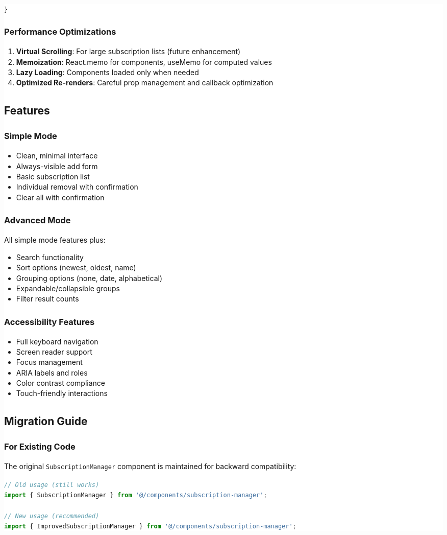 ```typescript
}
```

### Performance Optimizations

1. **Virtual Scrolling**: For large subscription lists (future enhancement)
2. **Memoization**: React.memo for components, useMemo for computed values
3. **Lazy Loading**: Components loaded only when needed
4. **Optimized Re-renders**: Careful prop management and callback optimization

## Features

### Simple Mode

- Clean, minimal interface
- Always-visible add form
- Basic subscription list
- Individual removal with confirmation
- Clear all with confirmation

### Advanced Mode

All simple mode features plus:

- Search functionality
- Sort options (newest, oldest, name)
- Grouping options (none, date, alphabetical)
- Expandable/collapsible groups
- Filter result counts

### Accessibility Features

- Full keyboard navigation
- Screen reader support
- Focus management
- ARIA labels and roles
- Color contrast compliance
- Touch-friendly interactions

## Migration Guide

### For Existing Code

The original `SubscriptionManager` component is maintained for backward compatibility:

```typescript
// Old usage (still works)
import { SubscriptionManager } from '@/components/subscription-manager';

// New usage (recommended)
import { ImprovedSubscriptionManager } from '@/components/subscription-manager';
```
